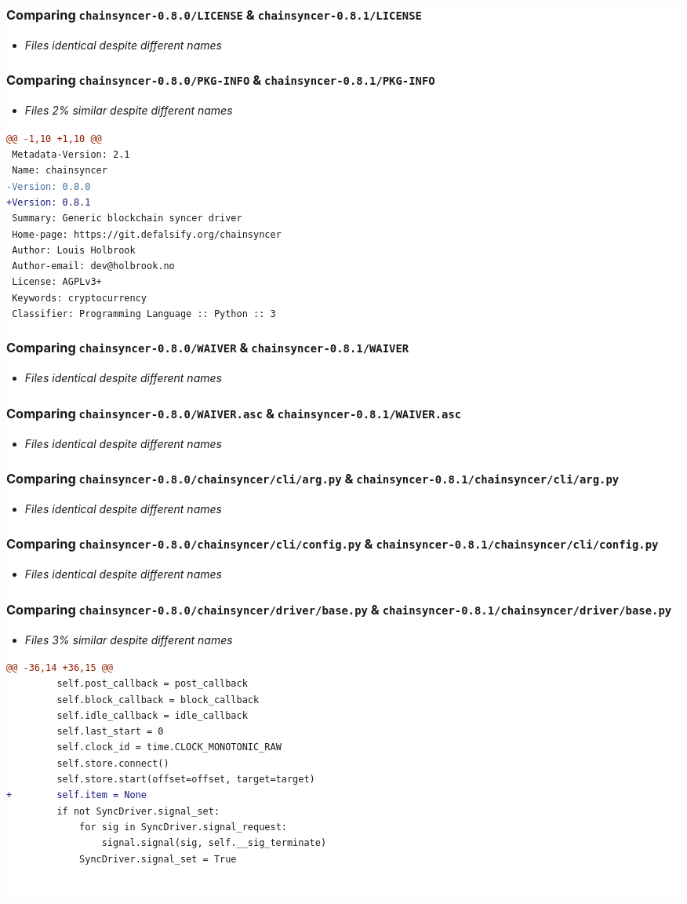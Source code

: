 ### Comparing `chainsyncer-0.8.0/LICENSE` & `chainsyncer-0.8.1/LICENSE`

 * *Files identical despite different names*

### Comparing `chainsyncer-0.8.0/PKG-INFO` & `chainsyncer-0.8.1/PKG-INFO`

 * *Files 2% similar despite different names*

```diff
@@ -1,10 +1,10 @@
 Metadata-Version: 2.1
 Name: chainsyncer
-Version: 0.8.0
+Version: 0.8.1
 Summary: Generic blockchain syncer driver
 Home-page: https://git.defalsify.org/chainsyncer
 Author: Louis Holbrook
 Author-email: dev@holbrook.no
 License: AGPLv3+
 Keywords: cryptocurrency
 Classifier: Programming Language :: Python :: 3
```

### Comparing `chainsyncer-0.8.0/WAIVER` & `chainsyncer-0.8.1/WAIVER`

 * *Files identical despite different names*

### Comparing `chainsyncer-0.8.0/WAIVER.asc` & `chainsyncer-0.8.1/WAIVER.asc`

 * *Files identical despite different names*

### Comparing `chainsyncer-0.8.0/chainsyncer/cli/arg.py` & `chainsyncer-0.8.1/chainsyncer/cli/arg.py`

 * *Files identical despite different names*

### Comparing `chainsyncer-0.8.0/chainsyncer/cli/config.py` & `chainsyncer-0.8.1/chainsyncer/cli/config.py`

 * *Files identical despite different names*

### Comparing `chainsyncer-0.8.0/chainsyncer/driver/base.py` & `chainsyncer-0.8.1/chainsyncer/driver/base.py`

 * *Files 3% similar despite different names*

```diff
@@ -36,14 +36,15 @@
         self.post_callback = post_callback
         self.block_callback = block_callback
         self.idle_callback = idle_callback
         self.last_start = 0
         self.clock_id = time.CLOCK_MONOTONIC_RAW
         self.store.connect()
         self.store.start(offset=offset, target=target)
+        self.item = None
         if not SyncDriver.signal_set:
             for sig in SyncDriver.signal_request:
                 signal.signal(sig, self.__sig_terminate)
             SyncDriver.signal_set = True
 
 
```